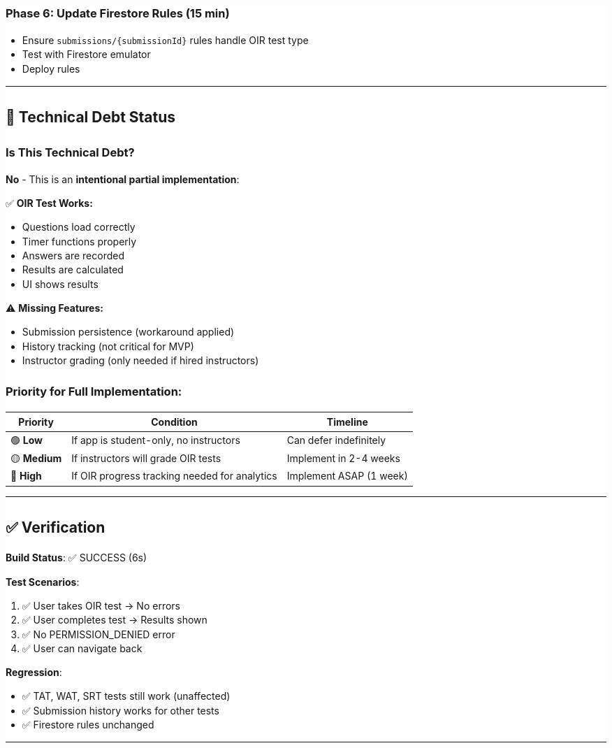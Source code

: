 ### **Phase 6: Update Firestore Rules** (15 min)
- Ensure `submissions/{submissionId}` rules handle OIR test type
- Test with Firestore emulator
- Deploy rules

---

## 📝 Technical Debt Status

### **Is This Technical Debt?**

**No** - This is an **intentional partial implementation**:

✅ **OIR Test Works:**
- Questions load correctly
- Timer functions properly
- Answers are recorded
- Results are calculated
- UI shows results

⚠️ **Missing Features:**
- Submission persistence (workaround applied)
- History tracking (not critical for MVP)
- Instructor grading (only needed if hired instructors)

### **Priority for Full Implementation:**

| Priority | Condition | Timeline |
|----------|-----------|----------|
| 🟢 **Low** | If app is student-only, no instructors | Can defer indefinitely |
| 🟡 **Medium** | If instructors will grade OIR tests | Implement in 2-4 weeks |
| 🔴 **High** | If OIR progress tracking needed for analytics | Implement ASAP (1 week) |

---

## ✅ Verification

**Build Status**: ✅ SUCCESS (6s)

**Test Scenarios**:
1. ✅ User takes OIR test → No errors
2. ✅ User completes test → Results shown
3. ✅ No PERMISSION_DENIED error
4. ✅ User can navigate back

**Regression**:
- ✅ TAT, WAT, SRT tests still work (unaffected)
- ✅ Submission history works for other tests
- ✅ Firestore rules unchanged

---
